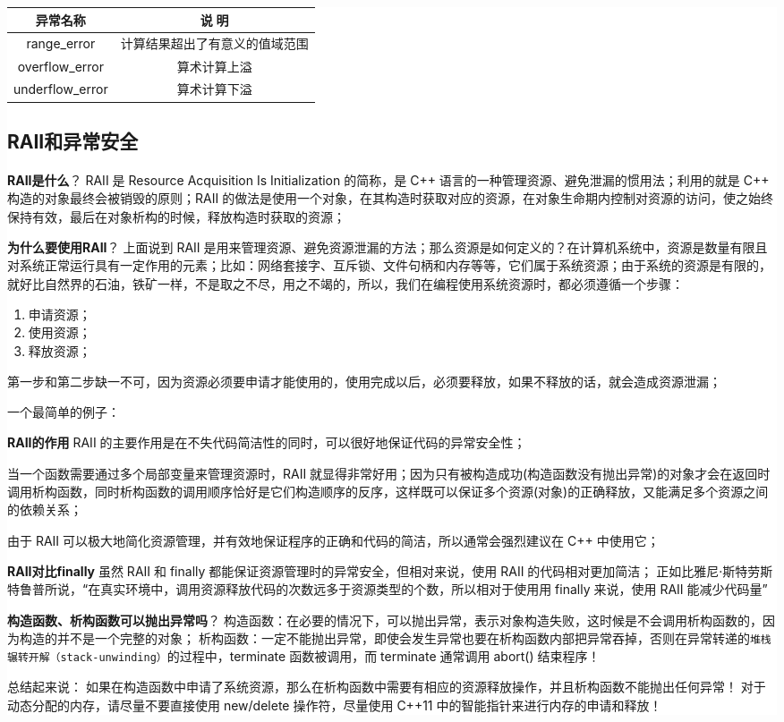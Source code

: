 异常名称|说  明
:---:|:---:
range_error|计算结果超出了有意义的值域范围
overflow_error|算术计算上溢
underflow_error|算术计算下溢


## RAII和异常安全
**RAII是什么**？
RAII 是 Resource Acquisition Is Initialization 的简称，是 C++ 语言的一种管理资源、避免泄漏的惯用法；利用的就是 C++ 构造的对象最终会被销毁的原则；RAII 的做法是使用一个对象，在其构造时获取对应的资源，在对象生命期内控制对资源的访问，使之始终保持有效，最后在对象析构的时候，释放构造时获取的资源；

**为什么要使用RAII**？
上面说到 RAII 是用来管理资源、避免资源泄漏的方法；那么资源是如何定义的？在计算机系统中，资源是数量有限且对系统正常运行具有一定作用的元素；比如：网络套接字、互斥锁、文件句柄和内存等等，它们属于系统资源；由于系统的资源是有限的，就好比自然界的石油，铁矿一样，不是取之不尽，用之不竭的，所以，我们在编程使用系统资源时，都必须遵循一个步骤：
1) 申请资源；
2) 使用资源；
3) 释放资源；

第一步和第二步缺一不可，因为资源必须要申请才能使用的，使用完成以后，必须要释放，如果不释放的话，就会造成资源泄漏；

一个最简单的例子：
<pre><code class="language-cpp line-numbers"><script type="text/plain">#include <iostream>
using namespace std;

int main() {
    int *p = new int[10]; // 申请内存资源
    // TODO 使用内存资源
    delete[] p; // 释放内存资源
    p = nullptr;
    return 0;
}
</script></code></pre>



**RAII的作用**
RAII 的主要作用是在不失代码简洁性的同时，可以很好地保证代码的异常安全性；

当一个函数需要通过多个局部变量来管理资源时，RAII 就显得非常好用；因为只有被构造成功(构造函数没有抛出异常)的对象才会在返回时调用析构函数，同时析构函数的调用顺序恰好是它们构造顺序的反序，这样既可以保证多个资源(对象)的正确释放，又能满足多个资源之间的依赖关系；

由于 RAII 可以极大地简化资源管理，并有效地保证程序的正确和代码的简洁，所以通常会强烈建议在 C++ 中使用它；

**RAII对比finally**
虽然 RAII 和 finally 都能保证资源管理时的异常安全，但相对来说，使用 RAII 的代码相对更加简洁；
正如比雅尼·斯特劳斯特鲁普所说，“在真实环境中，调用资源释放代码的次数远多于资源类型的个数，所以相对于使用用 finally 来说，使用 RAII 能减少代码量”

**构造函数、析构函数可以抛出异常吗**？
构造函数：在必要的情况下，可以抛出异常，表示对象构造失败，这时候是不会调用析构函数的，因为构造的并不是一个完整的对象；
析构函数：一定不能抛出异常，即使会发生异常也要在析构函数内部把异常吞掉，否则在异常转递的`堆栈辗转开解（stack-unwinding）`的过程中，terminate 函数被调用，而 terminate 通常调用 abort() 结束程序！

总结起来说：
如果在构造函数中申请了系统资源，那么在析构函数中需要有相应的资源释放操作，并且析构函数不能抛出任何异常！
对于动态分配的内存，请尽量不要直接使用 new/delete 操作符，尽量使用 C++11 中的智能指针来进行内存的申请和释放！

